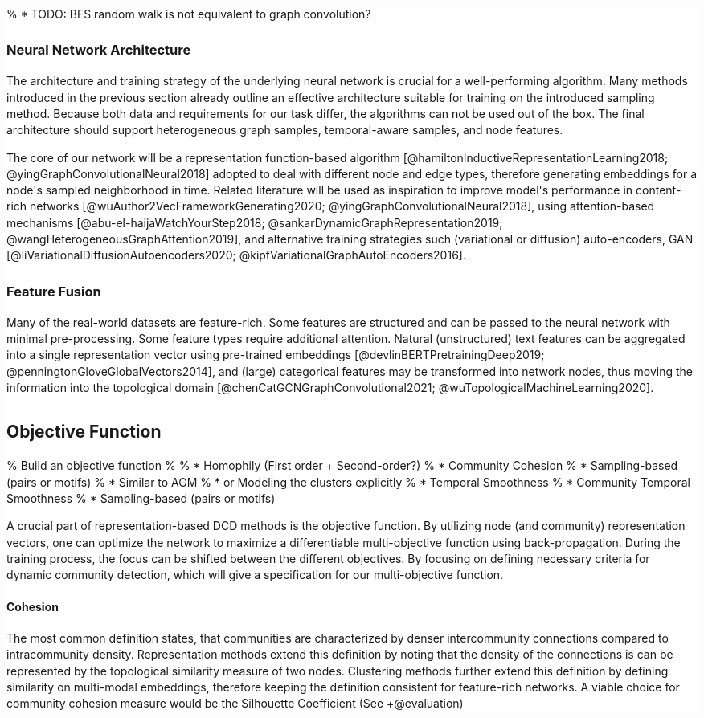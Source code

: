 % * TODO: BFS random walk is not equivalent to graph convolution?

### Neural Network Architecture

The architecture and training strategy of the underlying neural network is crucial for a well-performing algorithm. Many methods introduced in the previous section already outline an effective architecture suitable for training on the introduced sampling method. Because both data and requirements for our task differ, the algorithms can not be used out of the box. The final architecture should support heterogeneous graph samples, temporal-aware samples, and node features.

The core of our network will be a representation function-based algorithm [@hamiltonInductiveRepresentationLearning2018; @yingGraphConvolutionalNeural2018] adopted to deal with different node and edge types, therefore generating embeddings for a node's sampled neighborhood in time. Related literature will be used as inspiration to improve model's performance in content-rich networks [@wuAuthor2VecFrameworkGenerating2020; @yingGraphConvolutionalNeural2018], using attention-based mechanisms [@abu-el-haijaWatchYourStep2018; @sankarDynamicGraphRepresentation2019; @wangHeterogeneousGraphAttention2019], and alternative training strategies such (variational or diffusion) auto-encoders, GAN [@liVariationalDiffusionAutoencoders2020; @kipfVariationalGraphAutoEncoders2016].

### Feature Fusion

Many of the real-world datasets are feature-rich. Some features are structured and can be passed to the neural network with minimal pre-processing. Some feature types require additional attention. Natural (unstructured) text features can be aggregated into a single representation vector using pre-trained embeddings [@devlinBERTPretrainingDeep2019; @penningtonGloveGlobalVectors2014], and (large) categorical features may be transformed into network nodes, thus moving the information into the topological domain [@chenCatGCNGraphConvolutional2021; @wuTopologicalMachineLearning2020].

## Objective Function

% Build an objective function
% 
% * Homophily (First order + Second-order?)
% * Community Cohesion
%   * Sampling-based (pairs or motifs)
%   * Similar to AGM
%   * or Modeling the clusters explicitly
% * Temporal Smoothness
% * Community Temporal Smoothness
%   * Sampling-based (pairs or motifs)

A crucial part of representation-based DCD methods is the objective function. By utilizing node (and community) representation vectors, one can optimize the network to maximize a differentiable multi-objective function using back-propagation. During the training process, the focus can be shifted between the different objectives. By focusing on defining necessary criteria for dynamic community detection, which will give a specification for our multi-objective function.

#### Cohesion

The most common definition states, that communities are characterized by denser intercommunity connections compared to intracommunity density. Representation methods extend this definition by noting that the density of the connections is can be represented by the topological similarity measure of two nodes. Clustering methods further extend this definition by defining similarity on multi-modal embeddings, therefore keeping the definition consistent for feature-rich networks. A viable choice for community cohesion measure would be the Silhouette Coefficient (See +@evaluation)
